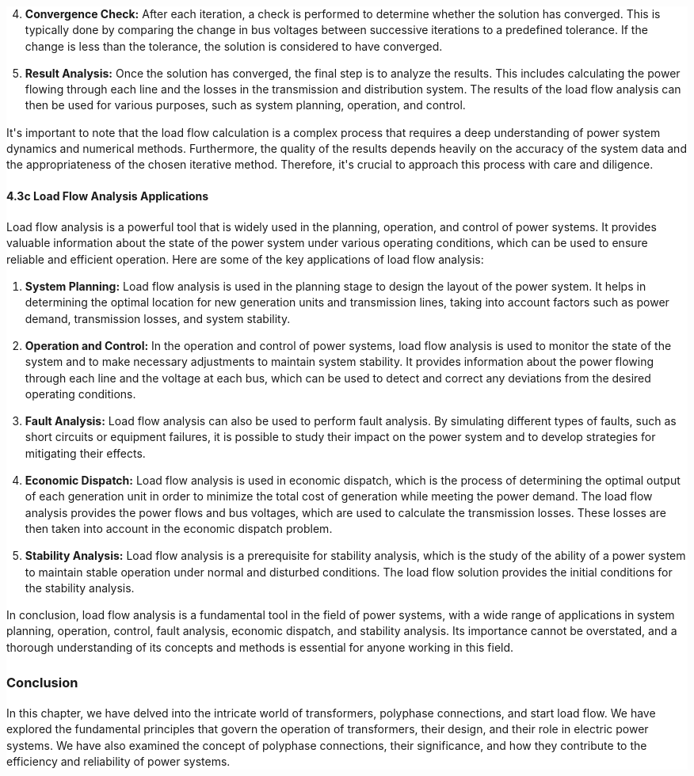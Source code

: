 4. **Convergence Check:** After each iteration, a check is performed to determine whether the solution has converged. This is typically done by comparing the change in bus voltages between successive iterations to a predefined tolerance. If the change is less than the tolerance, the solution is considered to have converged.

5. **Result Analysis:** Once the solution has converged, the final step is to analyze the results. This includes calculating the power flowing through each line and the losses in the transmission and distribution system. The results of the load flow analysis can then be used for various purposes, such as system planning, operation, and control.

It's important to note that the load flow calculation is a complex process that requires a deep understanding of power system dynamics and numerical methods. Furthermore, the quality of the results depends heavily on the accuracy of the system data and the appropriateness of the chosen iterative method. Therefore, it's crucial to approach this process with care and diligence.

#### 4.3c Load Flow Analysis Applications

Load flow analysis is a powerful tool that is widely used in the planning, operation, and control of power systems. It provides valuable information about the state of the power system under various operating conditions, which can be used to ensure reliable and efficient operation. Here are some of the key applications of load flow analysis:

1. **System Planning:** Load flow analysis is used in the planning stage to design the layout of the power system. It helps in determining the optimal location for new generation units and transmission lines, taking into account factors such as power demand, transmission losses, and system stability.

2. **Operation and Control:** In the operation and control of power systems, load flow analysis is used to monitor the state of the system and to make necessary adjustments to maintain system stability. It provides information about the power flowing through each line and the voltage at each bus, which can be used to detect and correct any deviations from the desired operating conditions.

3. **Fault Analysis:** Load flow analysis can also be used to perform fault analysis. By simulating different types of faults, such as short circuits or equipment failures, it is possible to study their impact on the power system and to develop strategies for mitigating their effects.

4. **Economic Dispatch:** Load flow analysis is used in economic dispatch, which is the process of determining the optimal output of each generation unit in order to minimize the total cost of generation while meeting the power demand. The load flow analysis provides the power flows and bus voltages, which are used to calculate the transmission losses. These losses are then taken into account in the economic dispatch problem.

5. **Stability Analysis:** Load flow analysis is a prerequisite for stability analysis, which is the study of the ability of a power system to maintain stable operation under normal and disturbed conditions. The load flow solution provides the initial conditions for the stability analysis.

In conclusion, load flow analysis is a fundamental tool in the field of power systems, with a wide range of applications in system planning, operation, control, fault analysis, economic dispatch, and stability analysis. Its importance cannot be overstated, and a thorough understanding of its concepts and methods is essential for anyone working in this field.

### Conclusion

In this chapter, we have delved into the intricate world of transformers, polyphase connections, and start load flow. We have explored the fundamental principles that govern the operation of transformers, their design, and their role in electric power systems. We have also examined the concept of polyphase connections, their significance, and how they contribute to the efficiency and reliability of power systems. 
